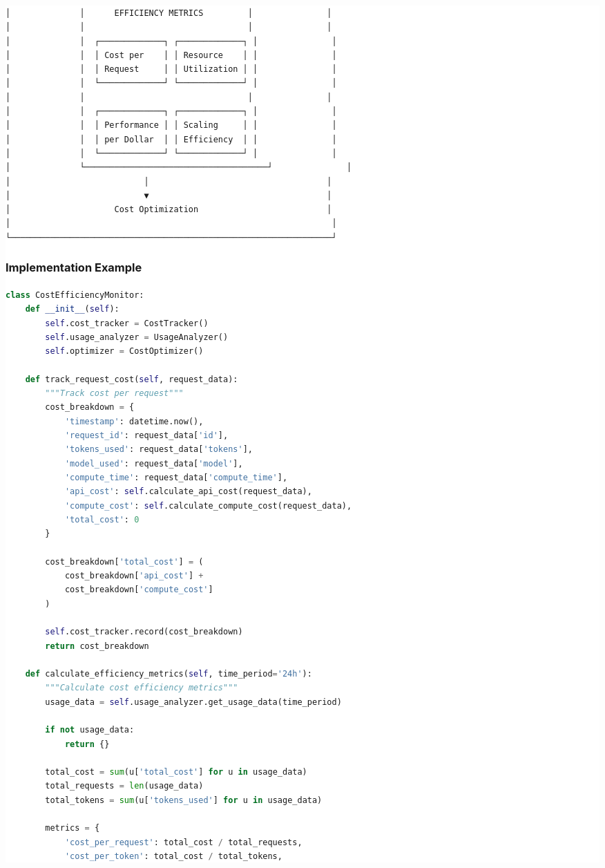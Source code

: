 ```
│              │      EFFICIENCY METRICS         │               │
│              │                                 │               │
│              │  ┌─────────────┐ ┌─────────────┐ │               │
│              │  │ Cost per    │ │ Resource    │ │               │
│              │  │ Request     │ │ Utilization │ │               │
│              │  └─────────────┘ └─────────────┘ │               │
│              │                                 │               │
│              │  ┌─────────────┐ ┌─────────────┐ │               │
│              │  │ Performance │ │ Scaling     │ │               │
│              │  │ per Dollar  │ │ Efficiency  │ │               │
│              │  └─────────────┘ └─────────────┘ │               │
│              └─────────────────────────────────────┘               │
│                           │                                    │
│                           ▼                                    │
│                     Cost Optimization                          │
│                                                                 │
└─────────────────────────────────────────────────────────────────┘
```

### Implementation Example

```python
class CostEfficiencyMonitor:
    def __init__(self):
        self.cost_tracker = CostTracker()
        self.usage_analyzer = UsageAnalyzer()
        self.optimizer = CostOptimizer()
    
    def track_request_cost(self, request_data):
        """Track cost per request"""
        cost_breakdown = {
            'timestamp': datetime.now(),
            'request_id': request_data['id'],
            'tokens_used': request_data['tokens'],
            'model_used': request_data['model'],
            'compute_time': request_data['compute_time'],
            'api_cost': self.calculate_api_cost(request_data),
            'compute_cost': self.calculate_compute_cost(request_data),
            'total_cost': 0
        }
        
        cost_breakdown['total_cost'] = (
            cost_breakdown['api_cost'] + 
            cost_breakdown['compute_cost']
        )
        
        self.cost_tracker.record(cost_breakdown)
        return cost_breakdown
    
    def calculate_efficiency_metrics(self, time_period='24h'):
        """Calculate cost efficiency metrics"""
        usage_data = self.usage_analyzer.get_usage_data(time_period)
        
        if not usage_data:
            return {}
        
        total_cost = sum(u['total_cost'] for u in usage_data)
        total_requests = len(usage_data)
        total_tokens = sum(u['tokens_used'] for u in usage_data)
        
        metrics = {
            'cost_per_request': total_cost / total_requests,
            'cost_per_token': total_cost / total_tokens,
```